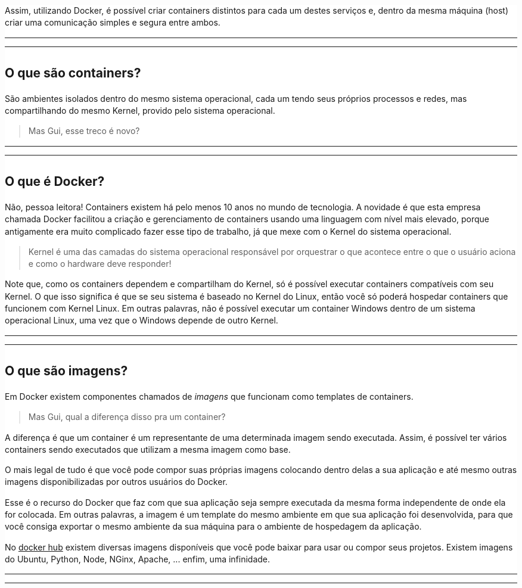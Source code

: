 Assim, utilizando Docker, é possível criar containers distintos para cada um destes serviços e, dentro da mesma máquina (host) criar uma comunicação simples e segura entre ambos.

---
---

## O que são containers?
São ambientes isolados dentro do mesmo sistema operacional, cada um tendo seus próprios processos e redes, mas compartilhando do mesmo Kernel, provido pelo sistema operacional.

> Mas Gui, esse treco é novo?

---
---

## O que é Docker?
Não, pessoa leitora! Containers existem há pelo menos 10 anos no mundo de tecnologia. A novidade é que esta empresa chamada Docker facilitou a criação e gerenciamento de containers usando uma linguagem com nível mais elevado, porque antigamente era muito complicado fazer esse tipo de trabalho, já que mexe com o Kernel do sistema operacional.

> Kernel é uma das camadas do sistema operacional responsável por orquestrar o que acontece entre o que o usuário aciona e como o hardware deve responder!

Note que, como os containers dependem e compartilham do Kernel, só é possível executar containers compatíveis com seu Kernel. O que isso significa é que se seu sistema é baseado no Kernel do Linux, então você só poderá hospedar containers que funcionem com Kernel Linux. Em outras palavras, não é possível executar um container Windows dentro de um sistema operacional Linux, uma vez que o Windows depende de outro Kernel.

---
---

## O que são imagens?
Em Docker existem componentes chamados de _imagens_ que funcionam como templates de containers.

> Mas Gui, qual a diferença disso pra um container?

A diferença é que um container é um representante de uma determinada imagem sendo executada. Assim, é possível ter vários containers sendo executados que utilizam a mesma imagem como base.

O mais legal de tudo é que você pode compor suas próprias imagens colocando dentro delas a sua aplicação e até mesmo outras imagens disponibilizadas por outros usuários do Docker.

Esse é o recurso do Docker que faz com que sua aplicação seja sempre executada da mesma forma independente de onde ela for colocada. Em outras palavras, a imagem é um template do mesmo ambiente em que sua aplicação foi desenvolvida, para que você consiga exportar o mesmo ambiente da sua máquina para o ambiente de hospedagem da aplicação.

No [docker hub](https://hub.docker.com/) existem diversas imagens disponíveis que você pode baixar para usar ou compor seus projetos. Existem imagens do Ubuntu, Python, Node, NGinx, Apache, ... enfim, uma infinidade.

---
---
